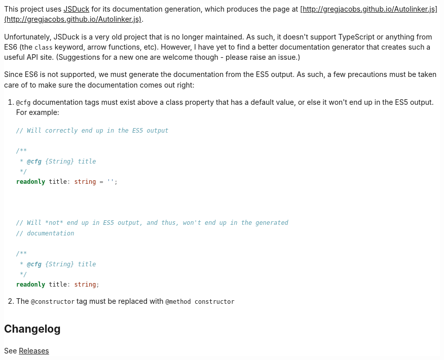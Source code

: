 This project uses [JSDuck](https://github.com/senchalabs/jsduck) for its 
documentation generation, which produces the page at [http://gregjacobs.github.io/Autolinker.js](http://gregjacobs.github.io/Autolinker.js).

Unfortunately, JSDuck is a very old project that is no longer maintained. As 
such, it doesn't support TypeScript or anything from ES6 (the `class` keyword, 
arrow functions, etc). However, I have yet to find a better documentation 
generator that creates such a useful API site. (Suggestions for a new one are 
welcome though - please raise an issue.)

Since ES6 is not supported, we must generate the documentation from the ES5 
output. As such, a few precautions must be taken care of to make sure the 
documentation comes out right:

1. `@cfg` documentation tags must exist above a class property that has a 
   default value, or else it won't end up in the ES5 output. For example:

   ```ts
   // Will correctly end up in the ES5 output

   /**
    * @cfg {String} title
    */
   readonly title: string = '';



   // Will *not* end up in ES5 output, and thus, won't end up in the generated
   // documentation

   /**
    * @cfg {String} title
    */
   readonly title: string;
   ```
2. The `@constructor` tag must be replaced with `@method constructor`


## Changelog

See [Releases](https://github.com/gregjacobs/Autolinker.js/releases)
